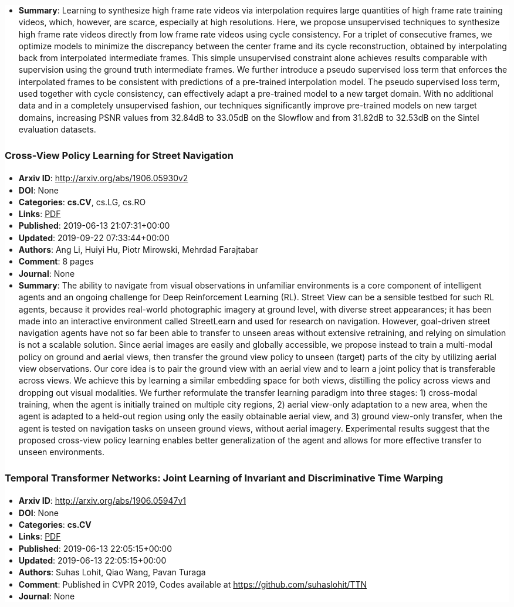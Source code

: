 - **Summary**: Learning to synthesize high frame rate videos via interpolation requires large quantities of high frame rate training videos, which, however, are scarce, especially at high resolutions. Here, we propose unsupervised techniques to synthesize high frame rate videos directly from low frame rate videos using cycle consistency. For a triplet of consecutive frames, we optimize models to minimize the discrepancy between the center frame and its cycle reconstruction, obtained by interpolating back from interpolated intermediate frames. This simple unsupervised constraint alone achieves results comparable with supervision using the ground truth intermediate frames. We further introduce a pseudo supervised loss term that enforces the interpolated frames to be consistent with predictions of a pre-trained interpolation model. The pseudo supervised loss term, used together with cycle consistency, can effectively adapt a pre-trained model to a new target domain. With no additional data and in a completely unsupervised fashion, our techniques significantly improve pre-trained models on new target domains, increasing PSNR values from 32.84dB to 33.05dB on the Slowflow and from 31.82dB to 32.53dB on the Sintel evaluation datasets.



### Cross-View Policy Learning for Street Navigation
- **Arxiv ID**: http://arxiv.org/abs/1906.05930v2
- **DOI**: None
- **Categories**: **cs.CV**, cs.LG, cs.RO
- **Links**: [PDF](http://arxiv.org/pdf/1906.05930v2)
- **Published**: 2019-06-13 21:07:31+00:00
- **Updated**: 2019-09-22 07:33:44+00:00
- **Authors**: Ang Li, Huiyi Hu, Piotr Mirowski, Mehrdad Farajtabar
- **Comment**: 8 pages
- **Journal**: None
- **Summary**: The ability to navigate from visual observations in unfamiliar environments is a core component of intelligent agents and an ongoing challenge for Deep Reinforcement Learning (RL). Street View can be a sensible testbed for such RL agents, because it provides real-world photographic imagery at ground level, with diverse street appearances; it has been made into an interactive environment called StreetLearn and used for research on navigation. However, goal-driven street navigation agents have not so far been able to transfer to unseen areas without extensive retraining, and relying on simulation is not a scalable solution. Since aerial images are easily and globally accessible, we propose instead to train a multi-modal policy on ground and aerial views, then transfer the ground view policy to unseen (target) parts of the city by utilizing aerial view observations. Our core idea is to pair the ground view with an aerial view and to learn a joint policy that is transferable across views. We achieve this by learning a similar embedding space for both views, distilling the policy across views and dropping out visual modalities. We further reformulate the transfer learning paradigm into three stages: 1) cross-modal training, when the agent is initially trained on multiple city regions, 2) aerial view-only adaptation to a new area, when the agent is adapted to a held-out region using only the easily obtainable aerial view, and 3) ground view-only transfer, when the agent is tested on navigation tasks on unseen ground views, without aerial imagery. Experimental results suggest that the proposed cross-view policy learning enables better generalization of the agent and allows for more effective transfer to unseen environments.



### Temporal Transformer Networks: Joint Learning of Invariant and Discriminative Time Warping
- **Arxiv ID**: http://arxiv.org/abs/1906.05947v1
- **DOI**: None
- **Categories**: **cs.CV**
- **Links**: [PDF](http://arxiv.org/pdf/1906.05947v1)
- **Published**: 2019-06-13 22:05:15+00:00
- **Updated**: 2019-06-13 22:05:15+00:00
- **Authors**: Suhas Lohit, Qiao Wang, Pavan Turaga
- **Comment**: Published in CVPR 2019, Codes available at
  https://github.com/suhaslohit/TTN
- **Journal**: None